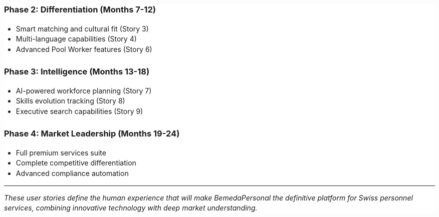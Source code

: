 ### Phase 2: Differentiation (Months 7-12)
- Smart matching and cultural fit (Story 3)
- Multi-language capabilities (Story 4)
- Advanced Pool Worker features (Story 6)

### Phase 3: Intelligence (Months 13-18)
- AI-powered workforce planning (Story 7)
- Skills evolution tracking (Story 8)
- Executive search capabilities (Story 9)

### Phase 4: Market Leadership (Months 19-24)
- Full premium services suite
- Complete competitive differentiation
- Advanced compliance automation

---

*These user stories define the human experience that will make BemedaPersonal the definitive platform for Swiss personnel services, combining innovative technology with deep market understanding.*